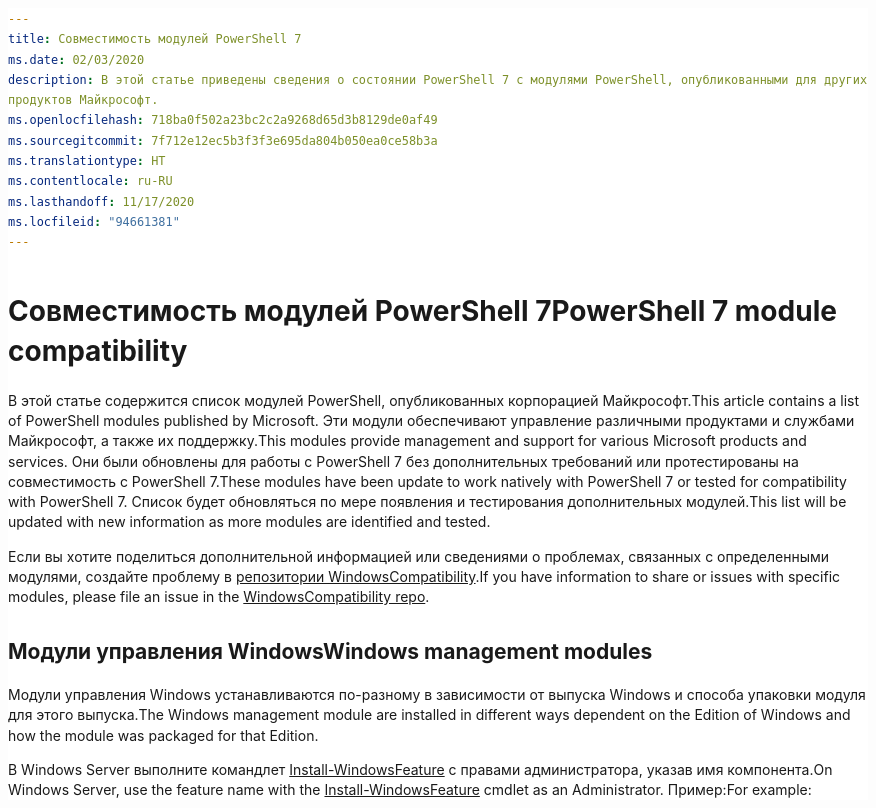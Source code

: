 ```yaml
---
title: Совместимость модулей PowerShell 7
ms.date: 02/03/2020
description: В этой статье приведены сведения о состоянии PowerShell 7 с модулями PowerShell, опубликованными для других продуктов Майкрософт.
ms.openlocfilehash: 718ba0f502a23bc2c2a9268d65d3b8129de0af49
ms.sourcegitcommit: 7f712e12ec5b3f3f3e695da804b050ea0ce58b3a
ms.translationtype: HT
ms.contentlocale: ru-RU
ms.lasthandoff: 11/17/2020
ms.locfileid: "94661381"
---
```

# <a name="powershell-7-module-compatibility"></a><span data-ttu-id="c3b13-103">Совместимость модулей PowerShell 7</span><span class="sxs-lookup"><span data-stu-id="c3b13-103">PowerShell 7 module compatibility</span></span>

<span data-ttu-id="c3b13-104">В этой статье содержится список модулей PowerShell, опубликованных корпорацией Майкрософт.</span><span class="sxs-lookup"><span data-stu-id="c3b13-104">This article contains a list of PowerShell modules published by Microsoft.</span></span> <span data-ttu-id="c3b13-105">Эти модули обеспечивают управление различными продуктами и службами Майкрософт, а также их поддержку.</span><span class="sxs-lookup"><span data-stu-id="c3b13-105">This modules provide management and support for various Microsoft products and services.</span></span> <span data-ttu-id="c3b13-106">Они были обновлены для работы с PowerShell 7 без дополнительных требований или протестированы на совместимость с PowerShell 7.</span><span class="sxs-lookup"><span data-stu-id="c3b13-106">These modules have been update to work natively with PowerShell 7 or tested for compatibility with PowerShell 7.</span></span> <span data-ttu-id="c3b13-107">Список будет обновляться по мере появления и тестирования дополнительных модулей.</span><span class="sxs-lookup"><span data-stu-id="c3b13-107">This list will be updated with new information as more modules are identified and tested.</span></span>

<span data-ttu-id="c3b13-108">Если вы хотите поделиться дополнительной информацией или сведениями о проблемах, связанных с определенными модулями, создайте проблему в [репозитории WindowsCompatibility](https://github.com/PowerShell/WindowsCompatibility).</span><span class="sxs-lookup"><span data-stu-id="c3b13-108">If you have information to share or issues with specific modules, please file an issue in the [WindowsCompatibility repo](https://github.com/PowerShell/WindowsCompatibility).</span></span>

## <a name="windows-management-modules"></a><span data-ttu-id="c3b13-109">Модули управления Windows</span><span class="sxs-lookup"><span data-stu-id="c3b13-109">Windows management modules</span></span>

<span data-ttu-id="c3b13-110">Модули управления Windows устанавливаются по-разному в зависимости от выпуска Windows и способа упаковки модуля для этого выпуска.</span><span class="sxs-lookup"><span data-stu-id="c3b13-110">The Windows management module are installed in different ways dependent on the Edition of Windows and how the module was packaged for that Edition.</span></span>

<span data-ttu-id="c3b13-111">В Windows Server выполните командлет [Install-WindowsFeature](/powershell/module/servermanager/install-windowsfeature) с правами администратора, указав имя компонента.</span><span class="sxs-lookup"><span data-stu-id="c3b13-111">On Windows Server, use the feature name with the [Install-WindowsFeature](/powershell/module/servermanager/install-windowsfeature) cmdlet as an Administrator.</span></span> <span data-ttu-id="c3b13-112">Пример:</span><span class="sxs-lookup"><span data-stu-id="c3b13-112">For example:</span></span>
